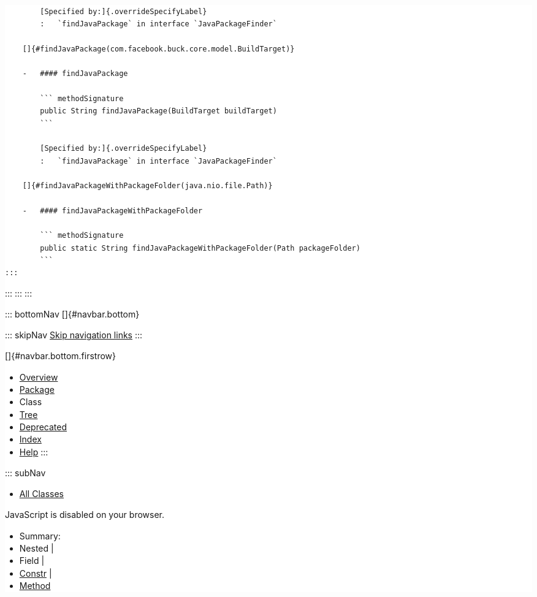             [Specified by:]{.overrideSpecifyLabel}
            :   `findJavaPackage` in interface `JavaPackageFinder`

        []{#findJavaPackage(com.facebook.buck.core.model.BuildTarget)}

        -   #### findJavaPackage

            ``` methodSignature
            public String findJavaPackage​(BuildTarget buildTarget)
            ```

            [Specified by:]{.overrideSpecifyLabel}
            :   `findJavaPackage` in interface `JavaPackageFinder`

        []{#findJavaPackageWithPackageFolder(java.nio.file.Path)}

        -   #### findJavaPackageWithPackageFolder

            ``` methodSignature
            public static String findJavaPackageWithPackageFolder​(Path packageFolder)
            ```
    :::
:::
:::
:::

::: bottomNav
[]{#navbar.bottom}

::: skipNav
[Skip navigation links](#skip.navbar.bottom "Skip navigation links")
:::

[]{#navbar.bottom.firstrow}

-   [Overview](../../../../../index.html)
-   [Package](package-summary.html)
-   Class
-   [Tree](package-tree.html)
-   [Deprecated](../../../../../deprecated-list.html)
-   [Index](../../../../../index-all.html)
-   [Help](../../../../../help-doc.html)
:::

::: subNav
-   [All Classes](../../../../../allclasses.html)

<div>

<div>

JavaScript is disabled on your browser.

</div>

</div>

<div>

-   Summary: 
-   Nested \| 
-   Field \| 
-   [Constr](#constructor.summary) \| 
-   [Method](#method.summary)
